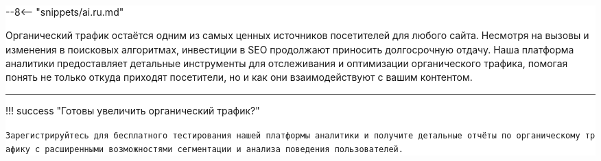 --8<-- "snippets/ai.ru.md"

Органический трафик остаётся одним из самых ценных источников посетителей для любого сайта. Несмотря на вызовы и изменения в поисковых алгоритмах, инвестиции в SEO продолжают приносить долгосрочную отдачу. Наша платформа аналитики предоставляет детальные инструменты для отслеживания и оптимизации органического трафика, помогая понять не только откуда приходят посетители, но и как они взаимодействуют с вашим контентом.

---

!!! success "Готовы увеличить органический трафик?"

    Зарегистрируйтесь для бесплатного тестирования нашей платформы аналитики и получите детальные отчёты по органическому трафику с расширенными возможностями сегментации и анализа поведения пользователей.